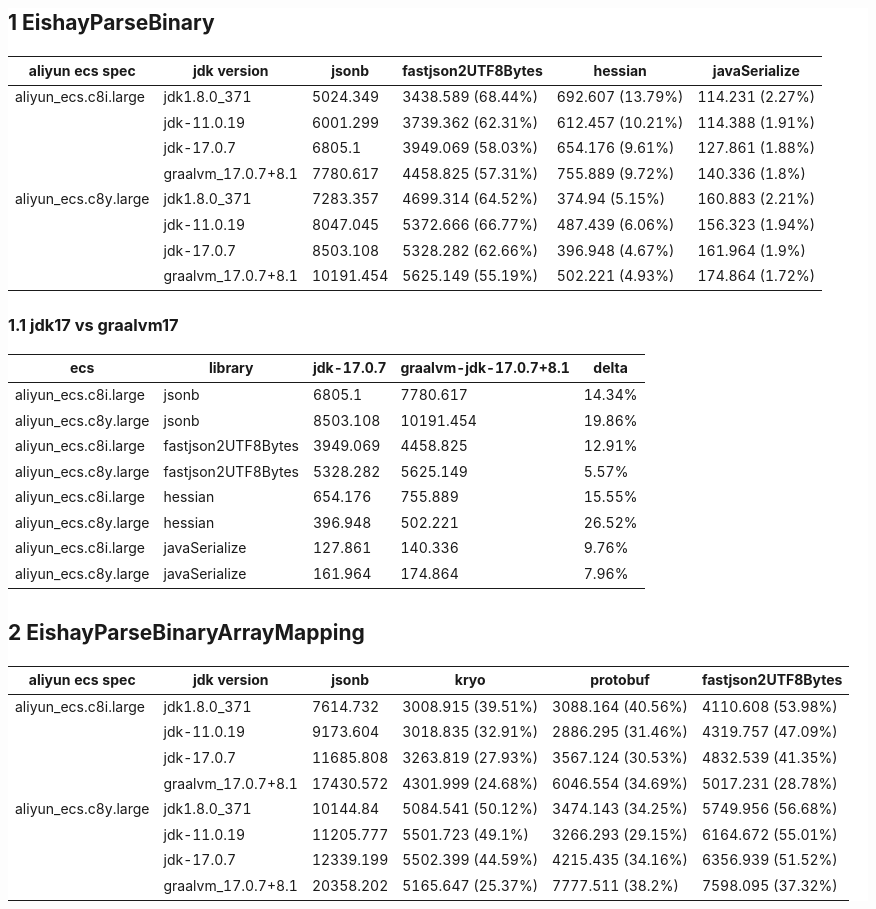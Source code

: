## 1 EishayParseBinary
| aliyun ecs spec | jdk version 	|	jsonb	|	fastjson2UTF8Bytes	|	hessian	|	javaSerialize |
|-----|-----|----------|----------|----------|-----|
| aliyun_ecs.c8i.large | jdk1.8.0_371	|	5024.349	|	3438.589 (68.44%)	|	692.607 (13.79%)	|	114.231 (2.27%) |
|  | jdk-11.0.19	|	6001.299	|	3739.362 (62.31%)	|	612.457 (10.21%)	|	114.388 (1.91%) |
|  | jdk-17.0.7	|	6805.1	|	3949.069 (58.03%)	|	654.176 (9.61%)	|	127.861 (1.88%) |
|  | graalvm_17.0.7+8.1	|	7780.617	|	4458.825 (57.31%)	|	755.889 (9.72%)	|	140.336 (1.8%) |
| aliyun_ecs.c8y.large | jdk1.8.0_371	|	7283.357	|	4699.314 (64.52%)	|	374.94 (5.15%)	|	160.883 (2.21%) |
|  | jdk-11.0.19	|	8047.045	|	5372.666 (66.77%)	|	487.439 (6.06%)	|	156.323 (1.94%) |
|  | jdk-17.0.7	|	8503.108	|	5328.282 (62.66%)	|	396.948 (4.67%)	|	161.964 (1.9%) |
|  | graalvm_17.0.7+8.1	|	10191.454	|	5625.149 (55.19%)	|	502.221 (4.93%)	|	174.864 (1.72%) |


### 1.1 jdk17 vs graalvm17
|  ecs | library | jdk-17.0.7 | graalvm-jdk-17.0.7+8.1 | delta |
|-----|-----|-----|-----|-----|
|  aliyun_ecs.c8i.large |  jsonb | 6805.1 | 7780.617 | 14.34% |
|  aliyun_ecs.c8y.large |  jsonb | 8503.108 | 10191.454 | 19.86% |
|  aliyun_ecs.c8i.large |  fastjson2UTF8Bytes | 3949.069 | 4458.825 | 12.91% |
|  aliyun_ecs.c8y.large |  fastjson2UTF8Bytes | 5328.282 | 5625.149 | 5.57% |
|  aliyun_ecs.c8i.large |  hessian | 654.176 | 755.889 | 15.55% |
|  aliyun_ecs.c8y.large |  hessian | 396.948 | 502.221 | 26.52% |
|  aliyun_ecs.c8i.large |  javaSerialize | 127.861 | 140.336 | 9.76% |
|  aliyun_ecs.c8y.large |  javaSerialize | 161.964 | 174.864 | 7.96% |
## 2 EishayParseBinaryArrayMapping
| aliyun ecs spec | jdk version 	|	jsonb	|	kryo	|	protobuf	|	fastjson2UTF8Bytes |
|-----|-----|----------|----------|----------|-----|
| aliyun_ecs.c8i.large | jdk1.8.0_371	|	7614.732	|	3008.915 (39.51%)	|	3088.164 (40.56%)	|	4110.608 (53.98%) |
|  | jdk-11.0.19	|	9173.604	|	3018.835 (32.91%)	|	2886.295 (31.46%)	|	4319.757 (47.09%) |
|  | jdk-17.0.7	|	11685.808	|	3263.819 (27.93%)	|	3567.124 (30.53%)	|	4832.539 (41.35%) |
|  | graalvm_17.0.7+8.1	|	17430.572	|	4301.999 (24.68%)	|	6046.554 (34.69%)	|	5017.231 (28.78%) |
| aliyun_ecs.c8y.large | jdk1.8.0_371	|	10144.84	|	5084.541 (50.12%)	|	3474.143 (34.25%)	|	5749.956 (56.68%) |
|  | jdk-11.0.19	|	11205.777	|	5501.723 (49.1%)	|	3266.293 (29.15%)	|	6164.672 (55.01%) |
|  | jdk-17.0.7	|	12339.199	|	5502.399 (44.59%)	|	4215.435 (34.16%)	|	6356.939 (51.52%) |
|  | graalvm_17.0.7+8.1	|	20358.202	|	5165.647 (25.37%)	|	7777.511 (38.2%)	|	7598.095 (37.32%) |
